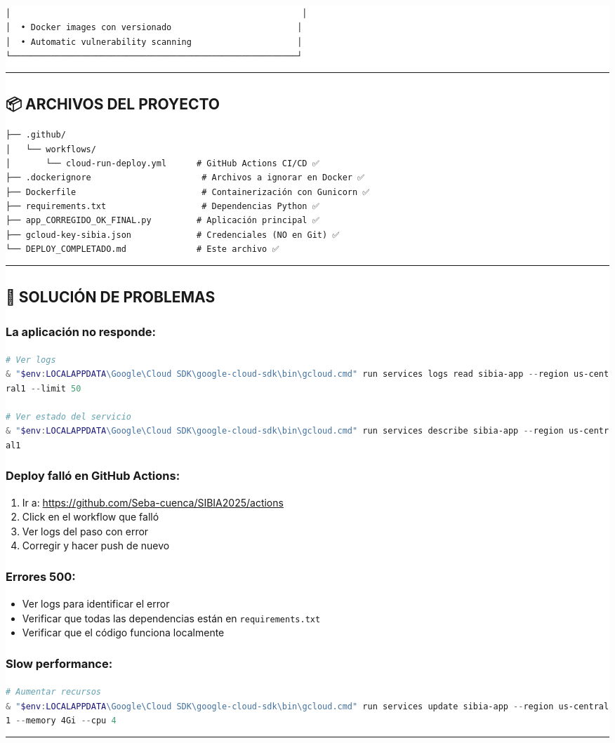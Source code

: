 ```
│                                                          │
│  • Docker images con versionado                         │
│  • Automatic vulnerability scanning                     │
└─────────────────────────────────────────────────────────┘
```

---

## 📦 ARCHIVOS DEL PROYECTO

```
├── .github/
│   └── workflows/
│       └── cloud-run-deploy.yml      # GitHub Actions CI/CD ✅
├── .dockerignore                      # Archivos a ignorar en Docker ✅
├── Dockerfile                         # Containerización con Gunicorn ✅
├── requirements.txt                   # Dependencias Python ✅
├── app_CORREGIDO_OK_FINAL.py         # Aplicación principal ✅
├── gcloud-key-sibia.json             # Credenciales (NO en Git) ✅
└── DEPLOY_COMPLETADO.md              # Este archivo ✅
```

---

## 🚨 SOLUCIÓN DE PROBLEMAS

### **La aplicación no responde:**
```powershell
# Ver logs
& "$env:LOCALAPPDATA\Google\Cloud SDK\google-cloud-sdk\bin\gcloud.cmd" run services logs read sibia-app --region us-central1 --limit 50

# Ver estado del servicio
& "$env:LOCALAPPDATA\Google\Cloud SDK\google-cloud-sdk\bin\gcloud.cmd" run services describe sibia-app --region us-central1
```

### **Deploy falló en GitHub Actions:**
1. Ir a: https://github.com/Seba-cuenca/SIBIA2025/actions
2. Click en el workflow que falló
3. Ver logs del paso con error
4. Corregir y hacer push de nuevo

### **Errores 500:**
- Ver logs para identificar el error
- Verificar que todas las dependencias están en `requirements.txt`
- Verificar que el código funciona localmente

### **Slow performance:**
```powershell
# Aumentar recursos
& "$env:LOCALAPPDATA\Google\Cloud SDK\google-cloud-sdk\bin\gcloud.cmd" run services update sibia-app --region us-central1 --memory 4Gi --cpu 4
```

---